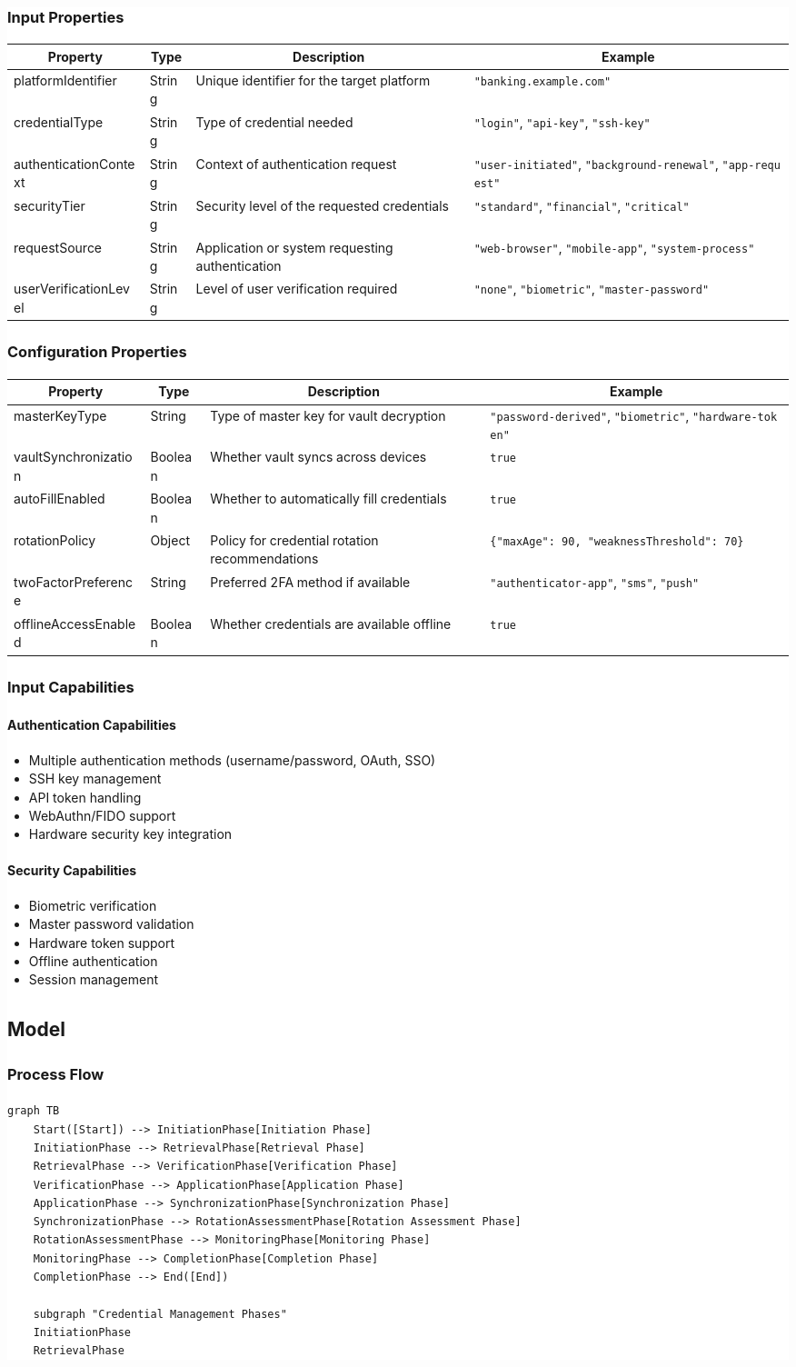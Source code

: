 ### Input Properties
| Property | Type | Description | Example |
|----------|------|-------------|---------|
| platformIdentifier | String | Unique identifier for the target platform | `"banking.example.com"` |
| credentialType | String | Type of credential needed | `"login"`, `"api-key"`, `"ssh-key"` |
| authenticationContext | String | Context of authentication request | `"user-initiated"`, `"background-renewal"`, `"app-request"` |
| securityTier | String | Security level of the requested credentials | `"standard"`, `"financial"`, `"critical"` |
| requestSource | String | Application or system requesting authentication | `"web-browser"`, `"mobile-app"`, `"system-process"` |
| userVerificationLevel | String | Level of user verification required | `"none"`, `"biometric"`, `"master-password"` |

### Configuration Properties
| Property | Type | Description | Example |
|----------|------|-------------|---------|
| masterKeyType | String | Type of master key for vault decryption | `"password-derived"`, `"biometric"`, `"hardware-token"` |
| vaultSynchronization | Boolean | Whether vault syncs across devices | `true` |
| autoFillEnabled | Boolean | Whether to automatically fill credentials | `true` |
| rotationPolicy | Object | Policy for credential rotation recommendations | `{"maxAge": 90, "weaknessThreshold": 70}` |
| twoFactorPreference | String | Preferred 2FA method if available | `"authenticator-app"`, `"sms"`, `"push"` |
| offlineAccessEnabled | Boolean | Whether credentials are available offline | `true` |

### Input Capabilities

#### Authentication Capabilities
- Multiple authentication methods (username/password, OAuth, SSO)
- SSH key management
- API token handling
- WebAuthn/FIDO support
- Hardware security key integration

#### Security Capabilities
- Biometric verification
- Master password validation
- Hardware token support
- Offline authentication
- Session management

## Model

### Process Flow
```mermaid
graph TB
    Start([Start]) --> InitiationPhase[Initiation Phase]
    InitiationPhase --> RetrievalPhase[Retrieval Phase]
    RetrievalPhase --> VerificationPhase[Verification Phase]
    VerificationPhase --> ApplicationPhase[Application Phase]
    ApplicationPhase --> SynchronizationPhase[Synchronization Phase]
    SynchronizationPhase --> RotationAssessmentPhase[Rotation Assessment Phase]
    RotationAssessmentPhase --> MonitoringPhase[Monitoring Phase]
    MonitoringPhase --> CompletionPhase[Completion Phase]
    CompletionPhase --> End([End])
    
    subgraph "Credential Management Phases"
    InitiationPhase
    RetrievalPhase
```